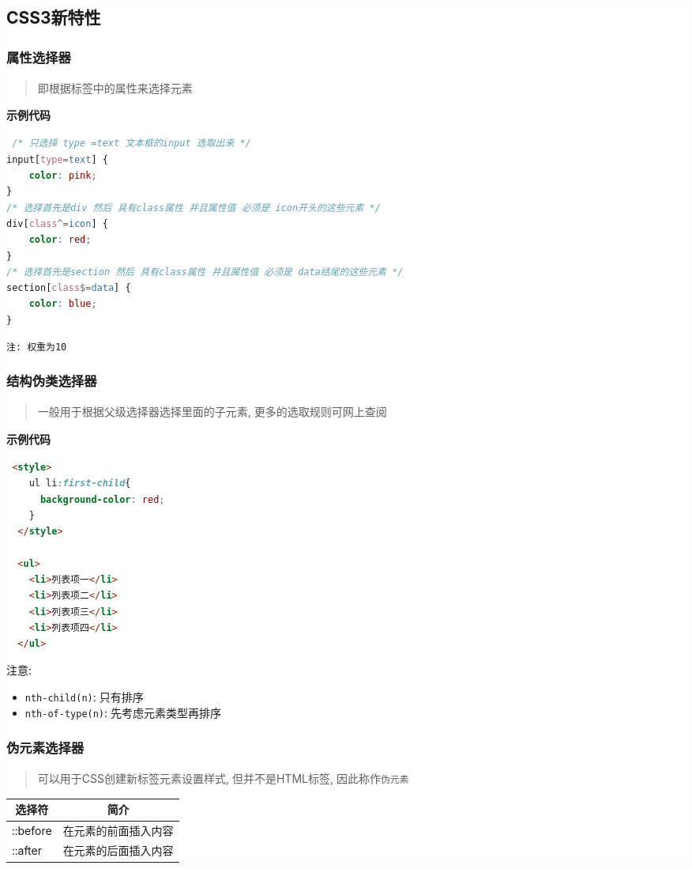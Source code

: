 ## CSS3新特性

### 属性选择器
> 即根据标签中的属性来选择元素

**示例代码**

```css
 /* 只选择 type =text 文本框的input 选取出来 */
input[type=text] {
    color: pink;
}
/* 选择首先是div 然后 具有class属性 并且属性值 必须是 icon开头的这些元素 */
div[class^=icon] {
    color: red;
}
/* 选择首先是section 然后 具有class属性 并且属性值 必须是 data结尾的这些元素 */
section[class$=data] {
    color: blue;
}
```
`注: 权重为10`

### 结构伪类选择器

> 一般用于根据父级选择器选择里面的子元素, 更多的选取规则可网上查阅

**示例代码**

```html
 <style>
    ul li:first-child{
      background-color: red;
    }
  </style>

  <ul>
    <li>列表项一</li>
    <li>列表项二</li>
    <li>列表项三</li>
    <li>列表项四</li>
  </ul>
```

注意:
+ `nth-child(n)`: 只有排序
+ `nth-of-type(n)`: 先考虑元素类型再排序


### 伪元素选择器

> 可以用于CSS创建新标签元素设置样式, 但并不是HTML标签, 因此称作`伪元素`

|选择符|简介|
|--|--|
|::before|在元素的前面插入内容|
|::after|在元素的后面插入内容|
